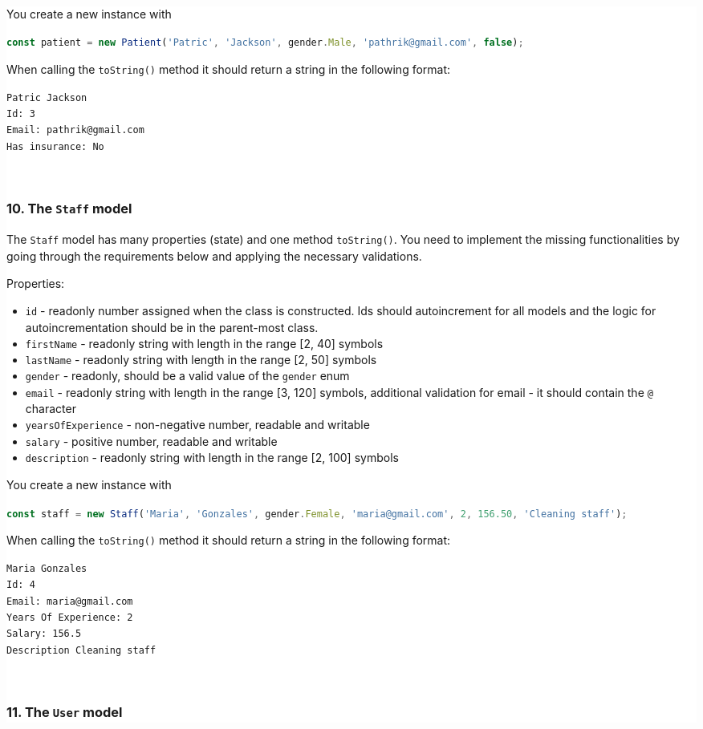 You create a new instance with

```js
const patient = new Patient('Patric', 'Jackson', gender.Male, 'pathrik@gmail.com', false);
```

When calling the `toString()` method it should return a string in the following format:

```
Patric Jackson
Id: 3
Email: pathrik@gmail.com
Has insurance: No
```

<br />

### 10. The `Staff` model

The `Staff` model has many properties (state) and one method `toString()`. You need to implement the missing functionalities by going through the requirements below and applying the necessary validations.

Properties:

- `id` - readonly number assigned when the class is constructed. Ids should autoincrement for all models and the logic for autoincrementation should be in the parent-most class.
- `firstName` - readonly string with length in the range [2, 40] symbols
- `lastName` - readonly string with length in the range [2, 50] symbols
- `gender` - readonly, should be a valid value of the `gender` enum
- `email` - readonly string with length in the range [3, 120] symbols, additional validation for email - it should contain the `@` character
- `yearsOfExperience` - non-negative number, readable and writable
- `salary` - positive number, readable and writable
- `description` - readonly string with length in the range [2, 100] symbols

You create a new instance with

```js
const staff = new Staff('Maria', 'Gonzales', gender.Female, 'maria@gmail.com', 2, 156.50, 'Cleaning staff');
```

When calling the `toString()` method it should return a string in the following format:

```
Maria Gonzales
Id: 4
Email: maria@gmail.com
Years Of Experience: 2
Salary: 156.5
Description Cleaning staff
```

<br />

### 11. The `User` model
